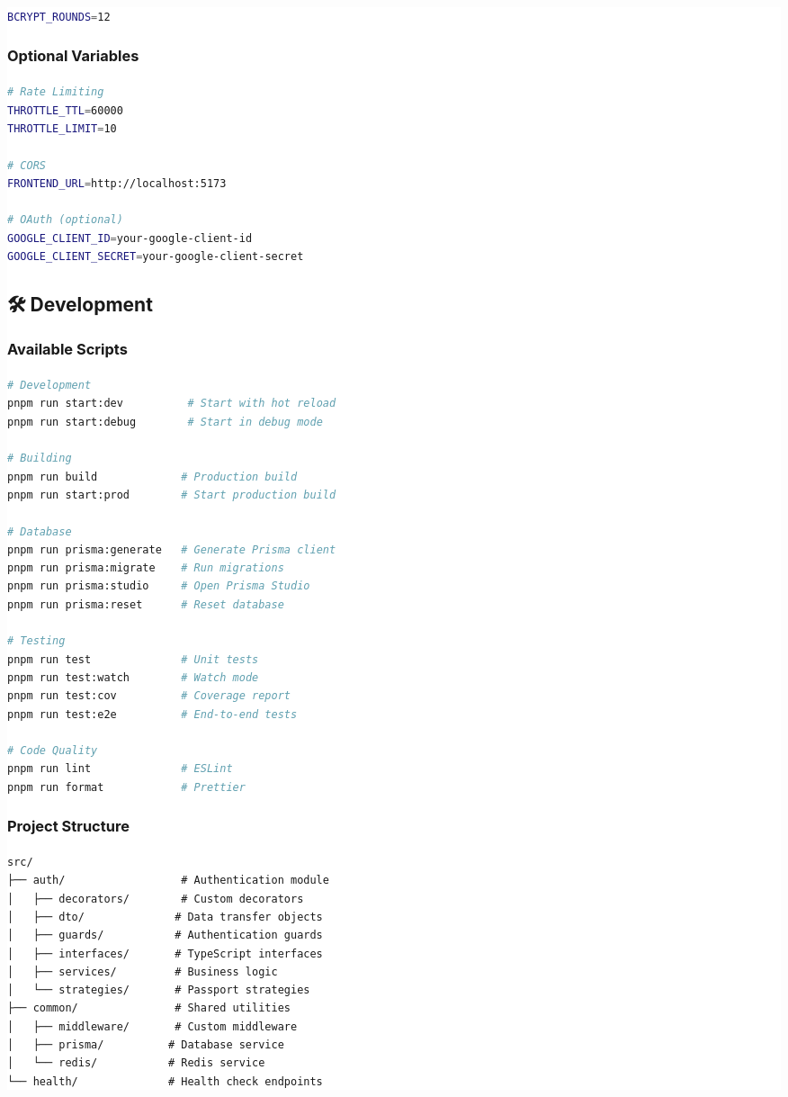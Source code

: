 ```bash
BCRYPT_ROUNDS=12
```

### Optional Variables

```bash
# Rate Limiting
THROTTLE_TTL=60000
THROTTLE_LIMIT=10

# CORS
FRONTEND_URL=http://localhost:5173

# OAuth (optional)
GOOGLE_CLIENT_ID=your-google-client-id
GOOGLE_CLIENT_SECRET=your-google-client-secret
```

## 🛠️ Development

### Available Scripts

```bash
# Development
pnpm run start:dev          # Start with hot reload
pnpm run start:debug        # Start in debug mode

# Building
pnpm run build             # Production build
pnpm run start:prod        # Start production build

# Database
pnpm run prisma:generate   # Generate Prisma client
pnpm run prisma:migrate    # Run migrations
pnpm run prisma:studio     # Open Prisma Studio
pnpm run prisma:reset      # Reset database

# Testing
pnpm run test              # Unit tests
pnpm run test:watch        # Watch mode
pnpm run test:cov          # Coverage report
pnpm run test:e2e          # End-to-end tests

# Code Quality
pnpm run lint              # ESLint
pnpm run format            # Prettier
```

### Project Structure

```
src/
├── auth/                  # Authentication module
│   ├── decorators/        # Custom decorators
│   ├── dto/              # Data transfer objects
│   ├── guards/           # Authentication guards
│   ├── interfaces/       # TypeScript interfaces
│   ├── services/         # Business logic
│   └── strategies/       # Passport strategies
├── common/               # Shared utilities
│   ├── middleware/       # Custom middleware
│   ├── prisma/          # Database service
│   └── redis/           # Redis service
└── health/              # Health check endpoints
```
